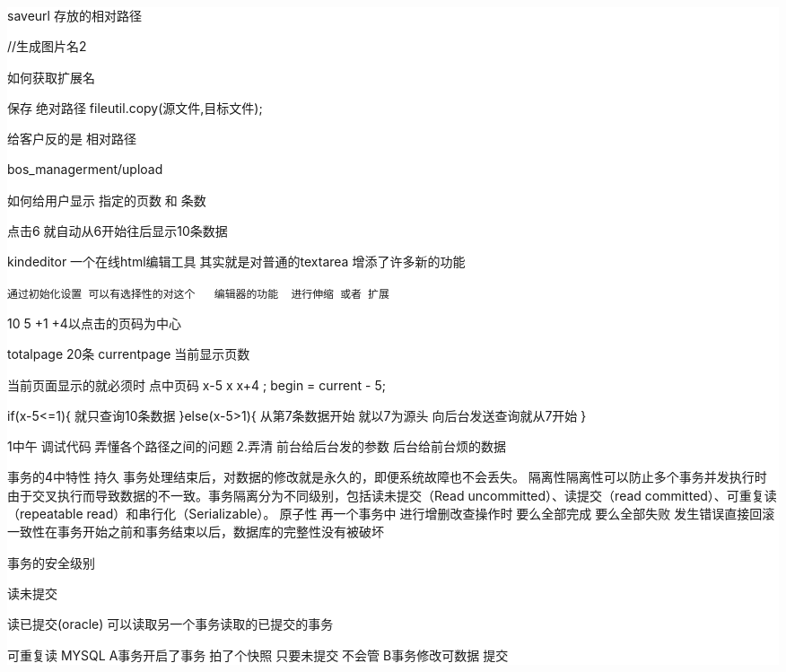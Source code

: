 
saveurl 存放的相对路径

//生成图片名2

如何获取扩展名

保存  绝对路径
fileutil.copy(源文件,目标文件);


给客户反的是  相对路径

bos_managerment/upload



如何给用户显示  指定的页数 和 条数


点击6 就自动从6开始往后显示10条数据


kindeditor  一个在线html编辑工具  其实就是对普通的textarea 增添了许多新的功能


	通过初始化设置 可以有选择性的对这个   编辑器的功能  进行伸缩 或者 扩展


10   5 +1 +4以点击的页码为中心 


totalpage 20条
currentpage  当前显示页数

当前页面显示的就必须时 点中页码 x-5 x x+4 ;
begin  = current - 5;

if(x-5<=1){
		就只查询10条数据 
}else(x-5>1){
	从第7条数据开始
	就以7为源头 向后台发送查询就从7开始
}

1中午 调试代码 弄懂各个路径之间的问题
2.弄清   前台给后台发的参数  后台给前台烦的数据

事务的4中特性
持久
事务处理结束后，对数据的修改就是永久的，即便系统故障也不会丢失。
隔离性隔离性可以防止多个事务并发执行时由于交叉执行而导致数据的不一致。事务隔离分为不同级别，包括读未提交（Read uncommitted）、读提交（read committed）、可重复读（repeatable read）和串行化（Serializable）。
原子性  再一个事务中 进行增删改查操作时  要么全部完成 要么全部失败  发生错误直接回滚 
一致性在事务开始之前和事务结束以后，数据库的完整性没有被破坏

事务的安全级别

读未提交

读已提交(oracle)  可以读取另一个事务读取的已提交的事务

可重复读
MYSQL A事务开启了事务 拍了个快照 只要未提交 不会管  B事务修改可数据 提交
